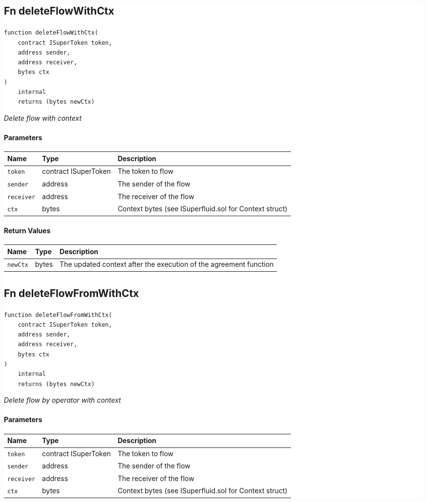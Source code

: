 ## Fn deleteFlowWithCtx

```solidity
function deleteFlowWithCtx(
    contract ISuperToken token,
    address sender,
    address receiver,
    bytes ctx
) 
    internal 
    returns (bytes newCtx)
```
_Delete flow with context_

#### Parameters

| Name | Type | Description |
| :--- | :--- | :---------- |
| `token` | contract ISuperToken | The token to flow |
| `sender` | address | The sender of the flow |
| `receiver` | address | The receiver of the flow |
| `ctx` | bytes | Context bytes (see ISuperfluid.sol for Context struct) |

#### Return Values

| Name | Type | Description |
| :--- | :--- | :---------- |
| `newCtx` | bytes | The updated context after the execution of the agreement function |

## Fn deleteFlowFromWithCtx

```solidity
function deleteFlowFromWithCtx(
    contract ISuperToken token,
    address sender,
    address receiver,
    bytes ctx
) 
    internal 
    returns (bytes newCtx)
```
_Delete flow by operator with context_

#### Parameters

| Name | Type | Description |
| :--- | :--- | :---------- |
| `token` | contract ISuperToken | The token to flow |
| `sender` | address | The sender of the flow |
| `receiver` | address | The receiver of the flow |
| `ctx` | bytes | Context bytes (see ISuperfluid.sol for Context struct) |

